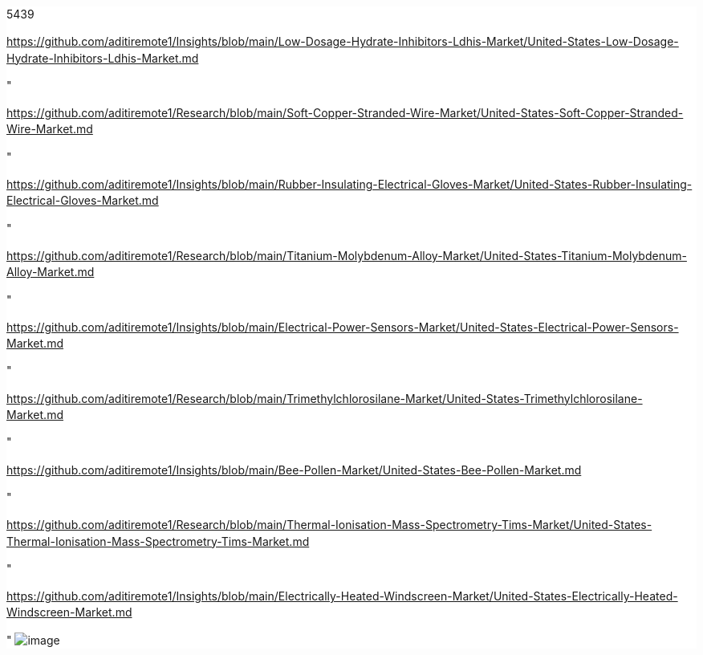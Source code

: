 5439</p><p><a href="https://github.com/aditiremote1/Insights/blob/main/Low-Dosage-Hydrate-Inhibitors-Ldhis-Market/United-States-Low-Dosage-Hydrate-Inhibitors-Ldhis-Market.md">https://github.com/aditiremote1/Insights/blob/main/Low-Dosage-Hydrate-Inhibitors-Ldhis-Market/United-States-Low-Dosage-Hydrate-Inhibitors-Ldhis-Market.md</a></p>"<p><a href="https://github.com/aditiremote1/Research/blob/main/Soft-Copper-Stranded-Wire-Market/United-States-Soft-Copper-Stranded-Wire-Market.md">https://github.com/aditiremote1/Research/blob/main/Soft-Copper-Stranded-Wire-Market/United-States-Soft-Copper-Stranded-Wire-Market.md</a></p>"<p><a href="https://github.com/aditiremote1/Insights/blob/main/Rubber-Insulating-Electrical-Gloves-Market/United-States-Rubber-Insulating-Electrical-Gloves-Market.md">https://github.com/aditiremote1/Insights/blob/main/Rubber-Insulating-Electrical-Gloves-Market/United-States-Rubber-Insulating-Electrical-Gloves-Market.md</a></p>"<p><a href="https://github.com/aditiremote1/Research/blob/main/Titanium-Molybdenum-Alloy-Market/United-States-Titanium-Molybdenum-Alloy-Market.md">https://github.com/aditiremote1/Research/blob/main/Titanium-Molybdenum-Alloy-Market/United-States-Titanium-Molybdenum-Alloy-Market.md</a></p>"<p><a href="https://github.com/aditiremote1/Insights/blob/main/Electrical-Power-Sensors-Market/United-States-Electrical-Power-Sensors-Market.md">https://github.com/aditiremote1/Insights/blob/main/Electrical-Power-Sensors-Market/United-States-Electrical-Power-Sensors-Market.md</a></p>"<p><a href="https://github.com/aditiremote1/Research/blob/main/Trimethylchlorosilane-Market/United-States-Trimethylchlorosilane-Market.md">https://github.com/aditiremote1/Research/blob/main/Trimethylchlorosilane-Market/United-States-Trimethylchlorosilane-Market.md</a></p>"<p><a href="https://github.com/aditiremote1/Insights/blob/main/Bee-Pollen-Market/United-States-Bee-Pollen-Market.md">https://github.com/aditiremote1/Insights/blob/main/Bee-Pollen-Market/United-States-Bee-Pollen-Market.md</a></p>"<p><a href="https://github.com/aditiremote1/Research/blob/main/Thermal-Ionisation-Mass-Spectrometry-Tims-Market/United-States-Thermal-Ionisation-Mass-Spectrometry-Tims-Market.md">https://github.com/aditiremote1/Research/blob/main/Thermal-Ionisation-Mass-Spectrometry-Tims-Market/United-States-Thermal-Ionisation-Mass-Spectrometry-Tims-Market.md</a></p>"<p><a href="https://github.com/aditiremote1/Insights/blob/main/Electrically-Heated-Windscreen-Market/United-States-Electrically-Heated-Windscreen-Market.md">https://github.com/aditiremote1/Insights/blob/main/Electrically-Heated-Windscreen-Market/United-States-Electrically-Heated-Windscreen-Market.md</a></p>"
![image](https://github.com/user-attachments/assets/a19365e5-15c8-42f0-92a4-e7818e5c7d72)
